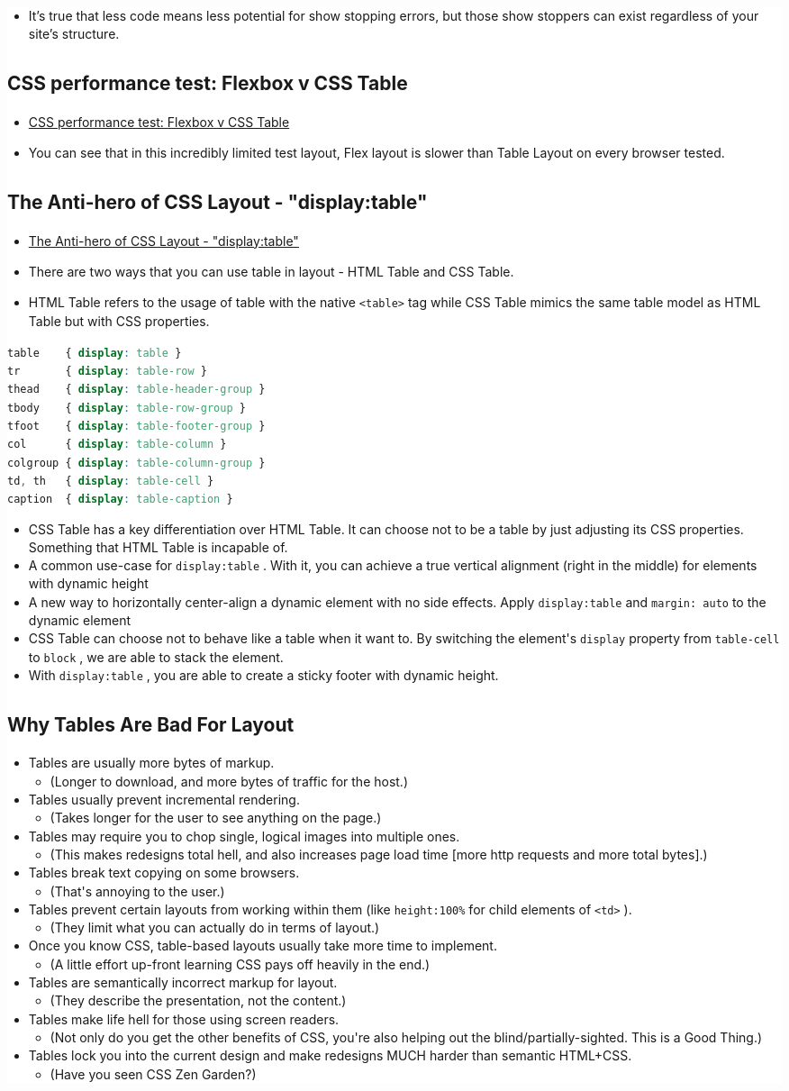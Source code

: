   - It’s true that less code means less potential for show stopping errors, but those show stoppers can exist regardless of your site’s structure.

## CSS performance test: Flexbox v CSS Table

- [CSS performance test: Flexbox v CSS Table](https://benfrain.com/css-performance-test-flexbox-v-css-table-fight/)

- You can see that in this incredibly limited test layout, Flex layout is slower than Table Layout on every browser tested. 

## The Anti-hero of CSS Layout - "display:table"

- [The Anti-hero of CSS Layout - "display:table"](https://colintoh.com/blog/display-table-anti-hero)

- There are two ways that you can use table in layout - HTML Table and CSS Table.
- HTML Table refers to the usage of table with the native `<table>` tag while CSS Table mimics the same table model as HTML Table but with CSS properties.

``` scss
table    { display: table }
tr       { display: table-row }
thead    { display: table-header-group }
tbody    { display: table-row-group }
tfoot    { display: table-footer-group }
col      { display: table-column }
colgroup { display: table-column-group }
td, th   { display: table-cell }
caption  { display: table-caption }
```

- CSS Table has a key differentiation over HTML Table. It can choose not to be a table by just adjusting its CSS properties. Something that HTML Table is incapable of.
- A common use-case for `display:table` . With it, you can achieve a true vertical alignment (right in the middle) for elements with dynamic height
- A new way to horizontally center-align a dynamic element with no side effects. Apply `display:table` and `margin: auto` to the dynamic element
- CSS Table can choose not to behave like a table when it want to. By switching the element's `display` property from `table-cell` to `block` , we are able to stack the element.
- With `display:table` , you are able to create a sticky footer with dynamic height.

## Why Tables Are Bad For Layout

- Tables are usually more bytes of markup.
  - (Longer to download, and more bytes of traffic for the host.)
- Tables usually prevent incremental rendering.
  - (Takes longer for the user to see anything on the page.)
- Tables may require you to chop single, logical images into multiple ones.
  - (This makes redesigns total hell, and also increases page load time [more http requests and more total bytes].)
- Tables break text copying on some browsers.
  - (That's annoying to the user.)
- Tables prevent certain layouts from working within them (like `height:100%` for child elements of `<td>` ).
  - (They limit what you can actually do in terms of layout.)
- Once you know CSS, table-based layouts usually take more time to implement.
  - (A little effort up-front learning CSS pays off heavily in the end.)
- Tables are semantically incorrect markup for layout.
  - (They describe the presentation, not the content.)
- Tables make life hell for those using screen readers.
  - (Not only do you get the other benefits of CSS, you're also helping out the blind/partially-sighted. This is a Good Thing.)
- Tables lock you into the current design and make redesigns MUCH harder than semantic HTML+CSS.
  - (Have you seen CSS Zen Garden?)
